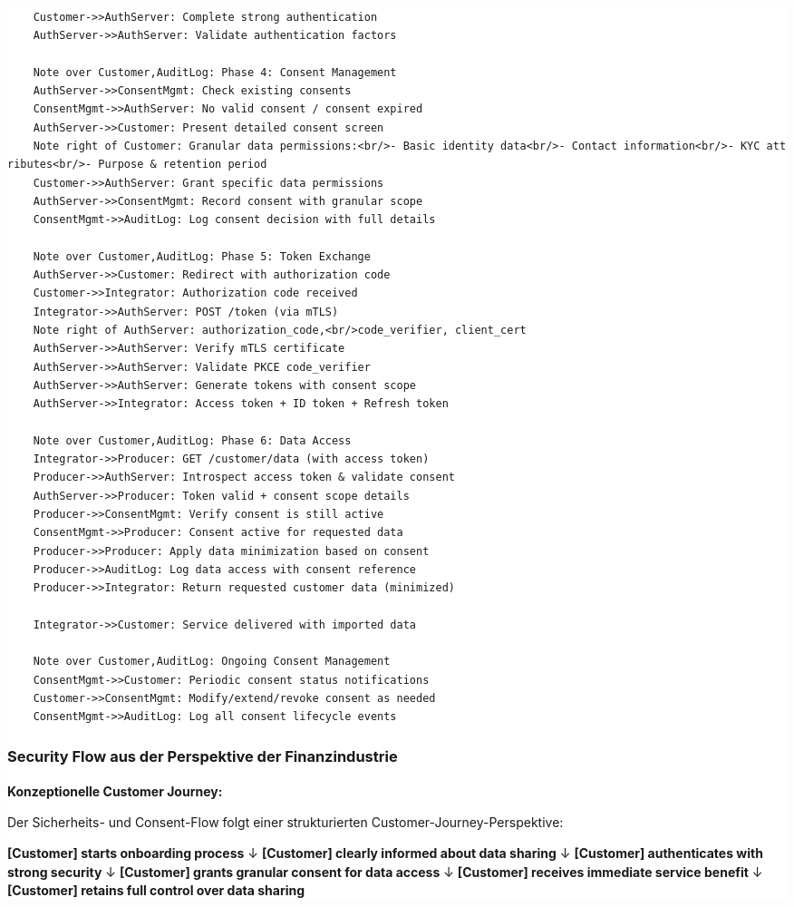 ```mermaid
    Customer->>AuthServer: Complete strong authentication
    AuthServer->>AuthServer: Validate authentication factors
    
    Note over Customer,AuditLog: Phase 4: Consent Management
    AuthServer->>ConsentMgmt: Check existing consents
    ConsentMgmt->>AuthServer: No valid consent / consent expired
    AuthServer->>Customer: Present detailed consent screen
    Note right of Customer: Granular data permissions:<br/>- Basic identity data<br/>- Contact information<br/>- KYC attributes<br/>- Purpose & retention period
    Customer->>AuthServer: Grant specific data permissions
    AuthServer->>ConsentMgmt: Record consent with granular scope
    ConsentMgmt->>AuditLog: Log consent decision with full details
    
    Note over Customer,AuditLog: Phase 5: Token Exchange
    AuthServer->>Customer: Redirect with authorization code
    Customer->>Integrator: Authorization code received
    Integrator->>AuthServer: POST /token (via mTLS)
    Note right of AuthServer: authorization_code,<br/>code_verifier, client_cert
    AuthServer->>AuthServer: Verify mTLS certificate
    AuthServer->>AuthServer: Validate PKCE code_verifier
    AuthServer->>AuthServer: Generate tokens with consent scope
    AuthServer->>Integrator: Access token + ID token + Refresh token
    
    Note over Customer,AuditLog: Phase 6: Data Access
    Integrator->>Producer: GET /customer/data (with access token)
    Producer->>AuthServer: Introspect access token & validate consent
    AuthServer->>Producer: Token valid + consent scope details
    Producer->>ConsentMgmt: Verify consent is still active
    ConsentMgmt->>Producer: Consent active for requested data
    Producer->>Producer: Apply data minimization based on consent
    Producer->>AuditLog: Log data access with consent reference
    Producer->>Integrator: Return requested customer data (minimized)
    
    Integrator->>Customer: Service delivered with imported data
    
    Note over Customer,AuditLog: Ongoing Consent Management
    ConsentMgmt->>Customer: Periodic consent status notifications
    Customer->>ConsentMgmt: Modify/extend/revoke consent as needed
    ConsentMgmt->>AuditLog: Log all consent lifecycle events
```

### Security Flow aus der Perspektive der Finanzindustrie

**Konzeptionelle Customer Journey:**

Der Sicherheits- und Consent-Flow folgt einer strukturierten Customer-Journey-Perspektive:

**[Customer] starts onboarding process**
↓
**[Customer] clearly informed about data sharing**
↓
**[Customer] authenticates with strong security**
↓
**[Customer] grants granular consent for data access**
↓
**[Customer] receives immediate service benefit**
↓
**[Customer] retains full control over data sharing**
